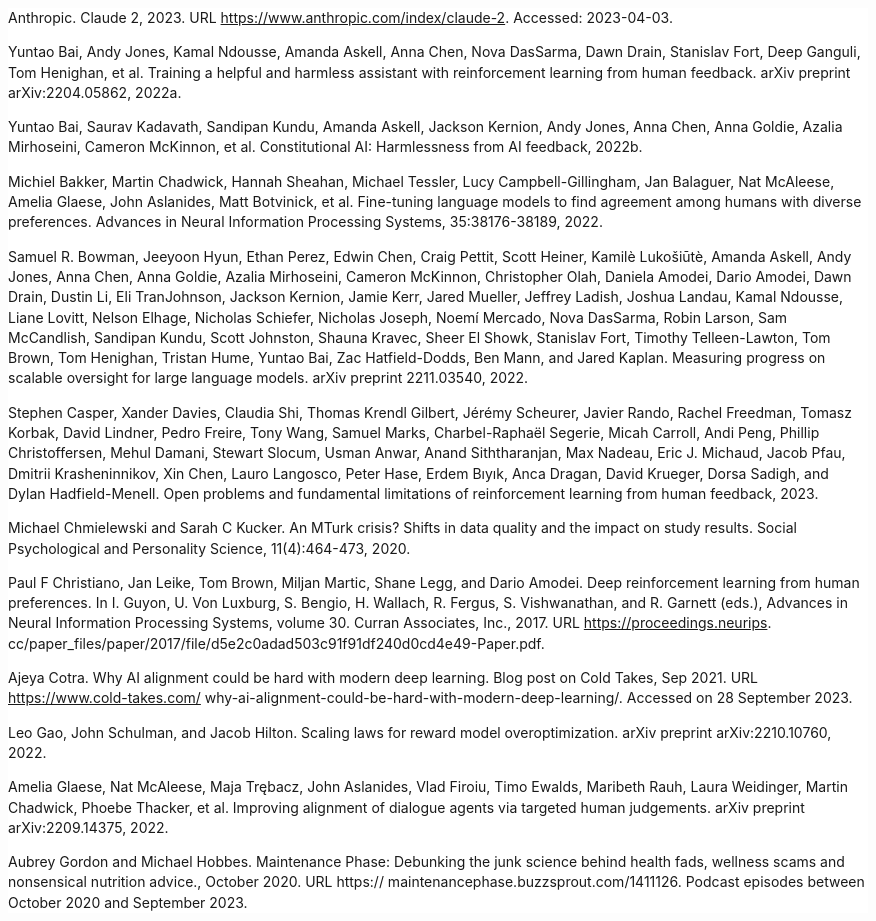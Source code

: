 Anthropic. Claude 2, 2023. URL https://www.anthropic.com/index/claude-2. Accessed: 2023-04-03.

Yuntao Bai, Andy Jones, Kamal Ndousse, Amanda Askell, Anna Chen, Nova DasSarma, Dawn Drain, Stanislav Fort, Deep Ganguli, Tom Henighan, et al. Training a helpful and harmless assistant with reinforcement learning from human feedback. arXiv preprint arXiv:2204.05862, 2022a.

Yuntao Bai, Saurav Kadavath, Sandipan Kundu, Amanda Askell, Jackson Kernion, Andy Jones, Anna Chen, Anna Goldie, Azalia Mirhoseini, Cameron McKinnon, et al. Constitutional AI: Harmlessness from AI feedback, 2022b.

Michiel Bakker, Martin Chadwick, Hannah Sheahan, Michael Tessler, Lucy Campbell-Gillingham, Jan Balaguer, Nat McAleese, Amelia Glaese, John Aslanides, Matt Botvinick, et al. Fine-tuning language models to find agreement among humans with diverse preferences. Advances in Neural Information Processing Systems, 35:38176-38189, 2022.

Samuel R. Bowman, Jeeyoon Hyun, Ethan Perez, Edwin Chen, Craig Pettit, Scott Heiner, Kamilè Lukošiūtè, Amanda Askell, Andy Jones, Anna Chen, Anna Goldie, Azalia Mirhoseini, Cameron McKinnon, Christopher Olah, Daniela Amodei, Dario Amodei, Dawn Drain, Dustin Li, Eli TranJohnson, Jackson Kernion, Jamie Kerr, Jared Mueller, Jeffrey Ladish, Joshua Landau, Kamal Ndousse, Liane Lovitt, Nelson Elhage, Nicholas Schiefer, Nicholas Joseph, Noemí Mercado, Nova DasSarma, Robin Larson, Sam McCandlish, Sandipan Kundu, Scott Johnston, Shauna Kravec, Sheer El Showk, Stanislav Fort, Timothy Telleen-Lawton, Tom Brown, Tom Henighan, Tristan Hume, Yuntao Bai, Zac Hatfield-Dodds, Ben Mann, and Jared Kaplan. Measuring progress on scalable oversight for large language models. arXiv preprint 2211.03540, 2022.

Stephen Casper, Xander Davies, Claudia Shi, Thomas Krendl Gilbert, Jérémy Scheurer, Javier Rando, Rachel Freedman, Tomasz Korbak, David Lindner, Pedro Freire, Tony Wang, Samuel Marks, Charbel-Raphaël Segerie, Micah Carroll, Andi Peng, Phillip Christoffersen, Mehul Damani, Stewart Slocum, Usman Anwar, Anand Siththaranjan, Max Nadeau, Eric J. Michaud, Jacob Pfau, Dmitrii Krasheninnikov, Xin Chen, Lauro Langosco, Peter Hase, Erdem Bıyık, Anca Dragan, David Krueger, Dorsa Sadigh, and Dylan Hadfield-Menell. Open problems and fundamental limitations of reinforcement learning from human feedback, 2023.

Michael Chmielewski and Sarah C Kucker. An MTurk crisis? Shifts in data quality and the impact on study results. Social Psychological and Personality Science, 11(4):464-473, 2020.

Paul F Christiano, Jan Leike, Tom Brown, Miljan Martic, Shane Legg, and Dario Amodei. Deep reinforcement learning from human preferences. In I. Guyon, U. Von Luxburg, S. Bengio, H. Wallach, R. Fergus, S. Vishwanathan, and R. Garnett (eds.), Advances in Neural Information Processing Systems, volume 30. Curran Associates, Inc., 2017. URL https://proceedings.neurips. cc/paper_files/paper/2017/file/d5e2c0adad503c91f91df240d0cd4e49-Paper.pdf.

Ajeya Cotra. Why AI alignment could be hard with modern deep learning. Blog post on Cold Takes, Sep 2021. URL https://www.cold-takes.com/ why-ai-alignment-could-be-hard-with-modern-deep-learning/. Accessed on 28 September 2023.

Leo Gao, John Schulman, and Jacob Hilton. Scaling laws for reward model overoptimization. arXiv preprint arXiv:2210.10760, 2022.

Amelia Glaese, Nat McAleese, Maja Trębacz, John Aslanides, Vlad Firoiu, Timo Ewalds, Maribeth Rauh, Laura Weidinger, Martin Chadwick, Phoebe Thacker, et al. Improving alignment of dialogue agents via targeted human judgements. arXiv preprint arXiv:2209.14375, 2022.

Aubrey Gordon and Michael Hobbes. Maintenance Phase: Debunking the junk science behind health fads, wellness scams and nonsensical nutrition advice., October 2020. URL https:// maintenancephase.buzzsprout.com/1411126. Podcast episodes between October 2020 and September 2023.
